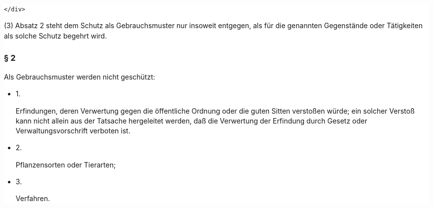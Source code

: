     </div>

</div>

<div class="jurAbsatz">

(3) Absatz 2 steht dem Schutz als Gebrauchsmuster nur insoweit entgegen,
als für die genannten Gegenstände oder Tätigkeiten als solche Schutz
begehrt wird.

</div>

</div>

</div>

</div>

<span id="BJNR201300936BJNE002603377.html"></span>

### § 2  

<div>

<div class="jnhtml">

<div>

<div class="jurAbsatz">

Als Gebrauchsmuster werden nicht geschützt:

  - 1\.
    
    <div style="">
    
    Erfindungen, deren Verwertung gegen die öffentliche Ordnung oder die
    guten Sitten verstoßen würde; ein solcher Verstoß kann nicht allein
    aus der Tatsache hergeleitet werden, daß die Verwertung der
    Erfindung durch Gesetz oder Verwaltungsvorschrift verboten ist.
    
    </div>

  - 2\.
    
    <div style="">
    
    Pflanzensorten oder Tierarten;
    
    </div>

  - 3\.
    
    <div style="">
    
    Verfahren.
    
    </div>

</div>

</div>
